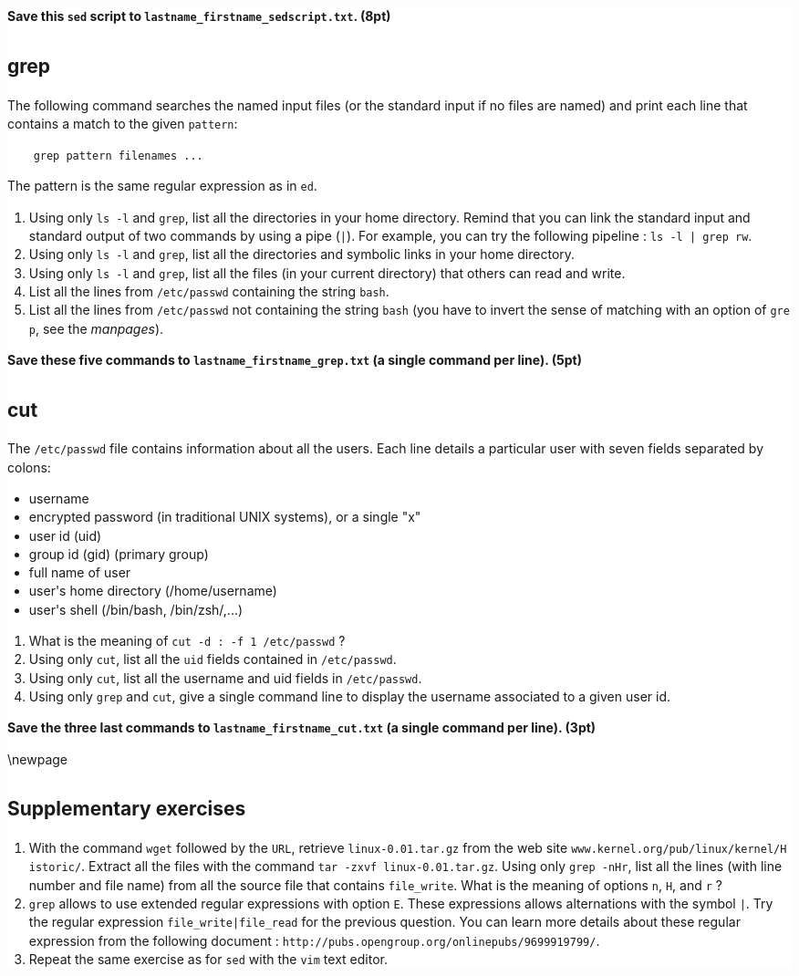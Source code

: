 **Save this `sed` script to `lastname_firstname_sedscript.txt`. (8pt)**

## grep

The following command searches the named input files (or the standard input if no files are named)
and print each line that contains a match to the given `pattern`:

```
	grep pattern filenames ...
```
The pattern is the same regular expression as in `ed`.

1. Using only `ls -l` and `grep`, list all the directories in your home directory. Remind that you can
   link the standard input and standard output of two commands by using a pipe (`|`). For example, you
   can try the following pipeline : `ls -l | grep rw`.
1. Using only `ls -l` and `grep`, list all the directories and symbolic links in your home directory.
1. Using only `ls -l` and `grep`, list all the files (in your current directory) that others can
   read and write.
1. List all the lines from `/etc/passwd` containing the string `bash`.
1. List all the lines from `/etc/passwd` not containing the string `bash` (you have to invert the
   sense of matching with an option of `grep`, see the *manpages*).

**Save these five commands to `lastname_firstname_grep.txt` (a single command per line). (5pt)**


## cut

The `/etc/passwd` file contains information about all the users. Each line details a particular user
with seven fields separated by colons:

* username
* encrypted password (in traditional UNIX systems), or a single "x"
* user id (uid)
* group id (gid) (primary group)
* full name of user
* user's home directory (/home/username)
* user's shell (/bin/bash, /bin/zsh/,...)

1. What is the meaning of `cut -d : -f 1 /etc/passwd` ?
1. Using only `cut`, list all the `uid` fields contained in `/etc/passwd`.
1. Using only `cut`, list all the username and uid fields in `/etc/passwd`.
1. Using only `grep` and `cut`, give a single command line to display the username associated to a
   given user id.

**Save the three last commands to `lastname_firstname_cut.txt` (a single command per line). (3pt)**

\newpage

## Supplementary exercises

1. With the command `wget` followed by the `URL`, retrieve `linux-0.01.tar.gz` from the web site
   `www.kernel.org/pub/linux/kernel/Historic/`. Extract all the files with the command `tar -zxvf
   linux-0.01.tar.gz`. Using only `grep -nHr`, list all the lines (with line number and file name)
   from all the source file that contains `file_write`. What is the meaning of options `n`, `H`, and
   `r` ?
1. `grep` allows to use extended regular expressions with option `E`. These expressions allows
   alternations with the symbol `|`.  Try the regular expression `file_write|file_read` for the
   previous question. You can learn more details about these regular expression from the following
   document : `http://pubs.opengroup.org/onlinepubs/9699919799/`.
1. Repeat the same exercise as for `sed` with the `vim` text editor.
